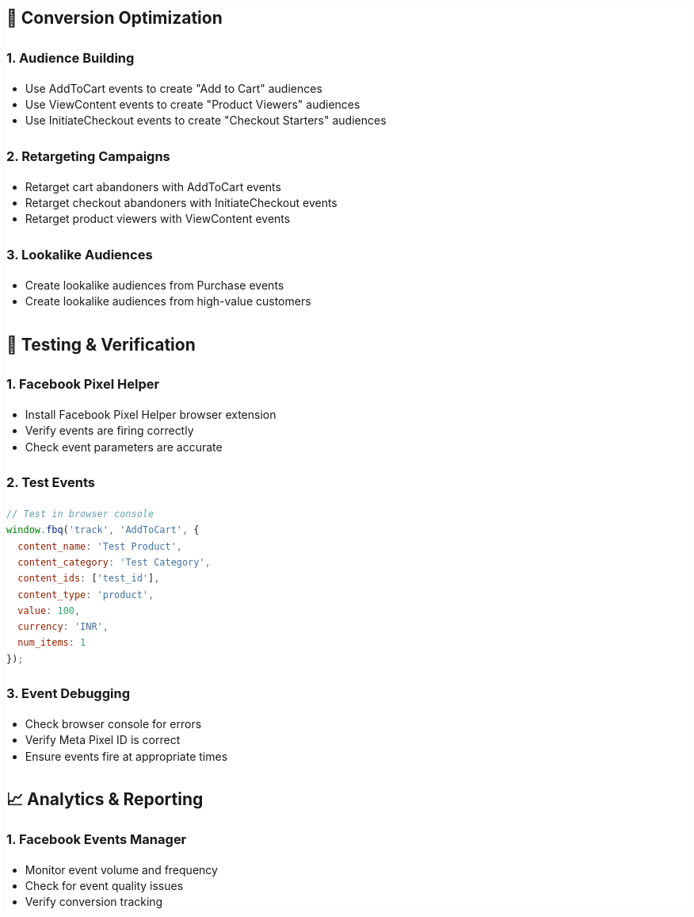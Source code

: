 ## 🎯 Conversion Optimization

### 1. **Audience Building**
- Use AddToCart events to create "Add to Cart" audiences
- Use ViewContent events to create "Product Viewers" audiences
- Use InitiateCheckout events to create "Checkout Starters" audiences

### 2. **Retargeting Campaigns**
- Retarget cart abandoners with AddToCart events
- Retarget checkout abandoners with InitiateCheckout events
- Retarget product viewers with ViewContent events

### 3. **Lookalike Audiences**
- Create lookalike audiences from Purchase events
- Create lookalike audiences from high-value customers

## 🔧 Testing & Verification

### 1. **Facebook Pixel Helper**
- Install Facebook Pixel Helper browser extension
- Verify events are firing correctly
- Check event parameters are accurate

### 2. **Test Events**
```javascript
// Test in browser console
window.fbq('track', 'AddToCart', {
  content_name: 'Test Product',
  content_category: 'Test Category',
  content_ids: ['test_id'],
  content_type: 'product',
  value: 100,
  currency: 'INR',
  num_items: 1
});
```

### 3. **Event Debugging**
- Check browser console for errors
- Verify Meta Pixel ID is correct
- Ensure events fire at appropriate times

## 📈 Analytics & Reporting

### 1. **Facebook Events Manager**
- Monitor event volume and frequency
- Check for event quality issues
- Verify conversion tracking
